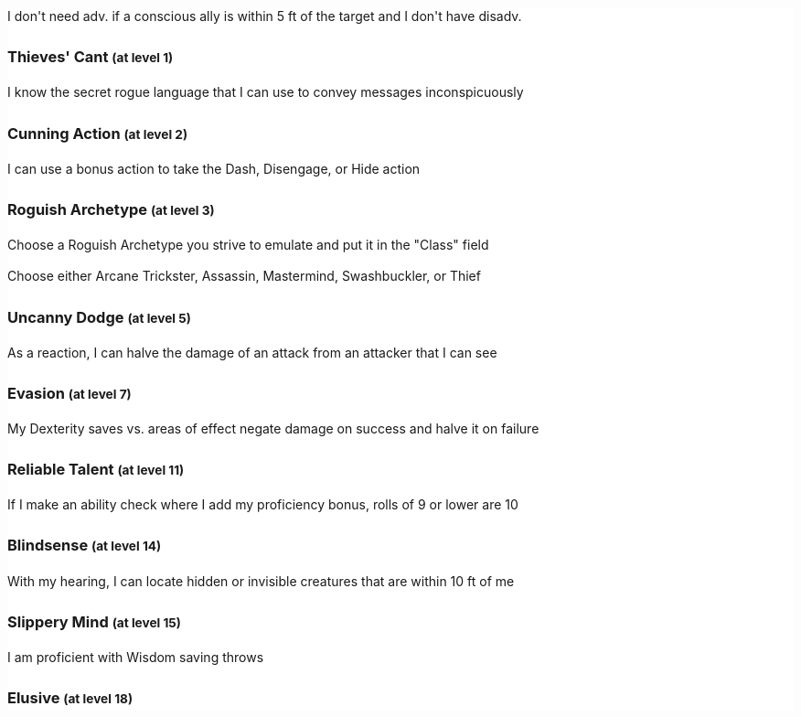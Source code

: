 I don't need adv. if a conscious ally is within 5 ft of the target and I don't have disadv.



### Thieves' Cant <small>(at level 1)</small>


I know the secret rogue language that I can use to convey messages inconspicuously



### Cunning Action <small>(at level 2)</small>


I can use a bonus action to take the Dash, Disengage, or Hide action



### Roguish Archetype <small>(at level 3)</small>


Choose a Roguish Archetype you strive to emulate and put it in the "Class" field

Choose either Arcane Trickster, Assassin, Mastermind, Swashbuckler, or Thief



### Uncanny Dodge <small>(at level 5)</small>


As a reaction, I can halve the damage of an attack from an attacker that I can see



### Evasion <small>(at level 7)</small>


My Dexterity saves vs. areas of effect negate damage on success and halve it on failure



### Reliable Talent <small>(at level 11)</small>


If I make an ability check where I add my proficiency bonus, rolls of 9 or lower are 10



### Blindsense <small>(at level 14)</small>


With my hearing, I can locate hidden or invisible creatures that are within 10 ft of me



### Slippery Mind <small>(at level 15)</small>


I am proficient with Wisdom saving throws



### Elusive <small>(at level 18)</small>

